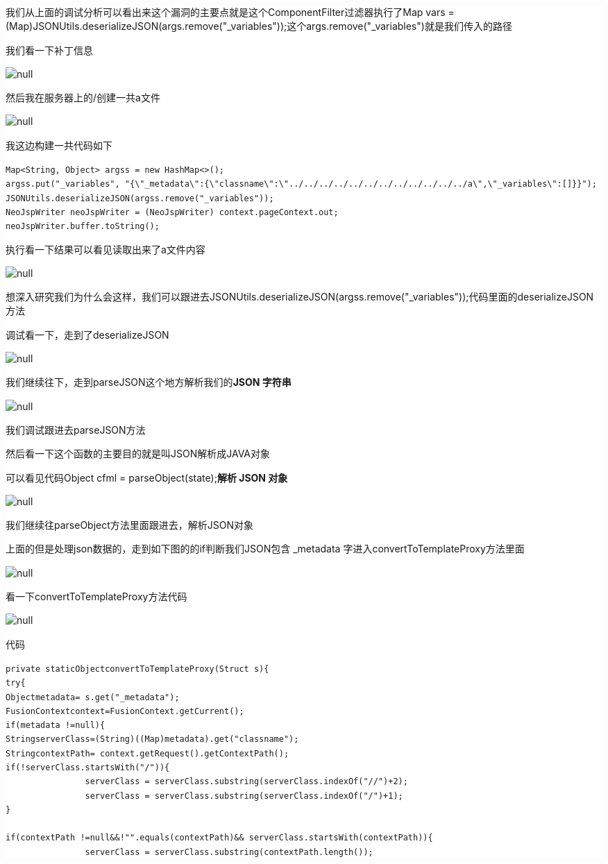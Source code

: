 我们从上面的调试分析可以看出来这个漏洞的主要点就是这个ComponentFilter过滤器执行了Map vars = (Map)JSONUtils.deserializeJSON(args.remove("_variables"));这个args.remove("_variables")就是我们传入的路径  
  
我们看一下补丁信息  
  
![](https://mmbiz.qpic.cn/mmbiz_png/b76VA5DEYFBb9aiabDGjVs8fj0aOvQny72HialQOqdmj5AcPLw5rUcaNSPvwZHvGWYNaeVddHI0QGV0T5LXvicsBA/640?wx_fmt=png&from=appmsg "null")  
  
然后我在服务器上的/创建一共a文件  
  
![](https://mmbiz.qpic.cn/mmbiz_png/b76VA5DEYFBb9aiabDGjVs8fj0aOvQny7r7dnwUhczZQKRicZicTtBibYpytS6Z3JlIxbLq7dAxDfEtVqCogXGQPmA/640?wx_fmt=png&from=appmsg "null")  
  
我这边构建一共代码如下  
```
Map<String, Object> argss = new HashMap<>();
argss.put("_variables", "{\"_metadata\":{\"classname\":\"../../../../../../../../../../../../a\",\"_variables\":[]}}");
JSONUtils.deserializeJSON(argss.remove("_variables"));
NeoJspWriter neoJspWriter = (NeoJspWriter) context.pageContext.out;
neoJspWriter.buffer.toString();
```  
  
执行看一下结果可以看见读取出来了a文件内容  
  
![](https://mmbiz.qpic.cn/mmbiz_png/b76VA5DEYFBb9aiabDGjVs8fj0aOvQny7Pj9zXeVGhumBAiaoIBvibC69wC9tpiadzBdP0b5IWR3253lvD7Xk8AnyA/640?wx_fmt=png&from=appmsg "null")  
  
想深入研究我们为什么会这样，我们可以跟进去JSONUtils.deserializeJSON(argss.remove("_variables"));代码里面的deserializeJSON方法  
  
调试看一下，走到了deserializeJSON  
  
![](https://mmbiz.qpic.cn/mmbiz_png/b76VA5DEYFBb9aiabDGjVs8fj0aOvQny7V4ByumRibUY5RFBVfNkicdpCG0ymvzIMWYWsc0EDfKLiamSH9SicYCxbcA/640?wx_fmt=png&from=appmsg "null")  
  
我们继续往下，走到parseJSON这个地方解析我们的**JSON 字符串**  
  
![](https://mmbiz.qpic.cn/mmbiz_png/b76VA5DEYFBb9aiabDGjVs8fj0aOvQny7oBibBzibjCoO9cPaWoSxy4tXuqQrRece24npY3Pk2a4ZvLb2xWqqtvOw/640?wx_fmt=png&from=appmsg "null")  
  
我们调试跟进去parseJSON方法  
  
然后看一下这个函数的主要目的就是叫JSON解析成JAVA对象  
  
可以看见代码Object cfml = parseObject(state);**解析 JSON 对象**  
  
![](https://mmbiz.qpic.cn/mmbiz_png/b76VA5DEYFBb9aiabDGjVs8fj0aOvQny7U16f5N5lSqrfG1UgENFWq2rbm988JnZlNNvcnYMtyZb0zq9lczo5KA/640?wx_fmt=png&from=appmsg "null")  
  
我们继续往parseObject方法里面跟进去，解析JSON对象  
  
上面的但是处理json数据的，走到如下图的的if判断我们JSON包含 _metadata 字进入convertToTemplateProxy方法里面  
  
![](https://mmbiz.qpic.cn/mmbiz_png/b76VA5DEYFBb9aiabDGjVs8fj0aOvQny7HzmmHd27q1cqZPdtvRWusb2ack3SnLG9WF1tHEuIZJX8CvX8YVicIJQ/640?wx_fmt=png&from=appmsg "null")  
  
看一下convertToTemplateProxy方法代码  
  
![](https://mmbiz.qpic.cn/mmbiz_png/b76VA5DEYFBb9aiabDGjVs8fj0aOvQny788wkPJJ2PW9qOIFIurYib3IMhUKBMjnf2D0AzsctWBnLCbFrYBdVgcQ/640?wx_fmt=png&from=appmsg "null")  
  
代码  
```
private staticObjectconvertToTemplateProxy(Struct s){
try{
Objectmetadata= s.get("_metadata");
FusionContextcontext=FusionContext.getCurrent();
if(metadata !=null){
StringserverClass=(String)((Map)metadata).get("classname");
StringcontextPath= context.getRequest().getContextPath();
if(!serverClass.startsWith("/")){
                serverClass = serverClass.substring(serverClass.indexOf("//")+2);
                serverClass = serverClass.substring(serverClass.indexOf("/")+1);
}

if(contextPath !=null&&!"".equals(contextPath)&& serverClass.startsWith(contextPath)){
                serverClass = serverClass.substring(contextPath.length());
```